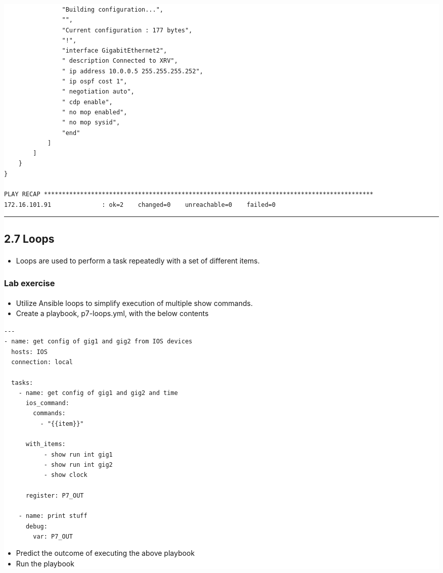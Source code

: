 ```
                "Building configuration...",
                "",
                "Current configuration : 177 bytes",
                "!",
                "interface GigabitEthernet2",
                " description Connected to XRV",
                " ip address 10.0.0.5 255.255.255.252",
                " ip ospf cost 1",
                " negotiation auto",
                " cdp enable",
                " no mop enabled",
                " no mop sysid",
                "end"
            ]
        ]
    }
}

PLAY RECAP *******************************************************************************************
172.16.101.91              : ok=2    changed=0    unreachable=0    failed=0
```

---

## 2.7 Loops
- Loops are used to perform a task repeatedly with a set of different items.

### Lab exercise
- Utilize Ansible loops to simplify execution of multiple show commands.
- Create a playbook, p7-loops.yml, with the below contents

```
---
- name: get config of gig1 and gig2 from IOS devices
  hosts: IOS
  connection: local

  tasks:
    - name: get config of gig1 and gig2 and time
      ios_command:
        commands:
          - "{{item}}"

      with_items:
           - show run int gig1
           - show run int gig2
           - show clock

      register: P7_OUT

    - name: print stuff
      debug:
        var: P7_OUT
```
- Predict the outcome of executing the above playbook
- Run the playbook
